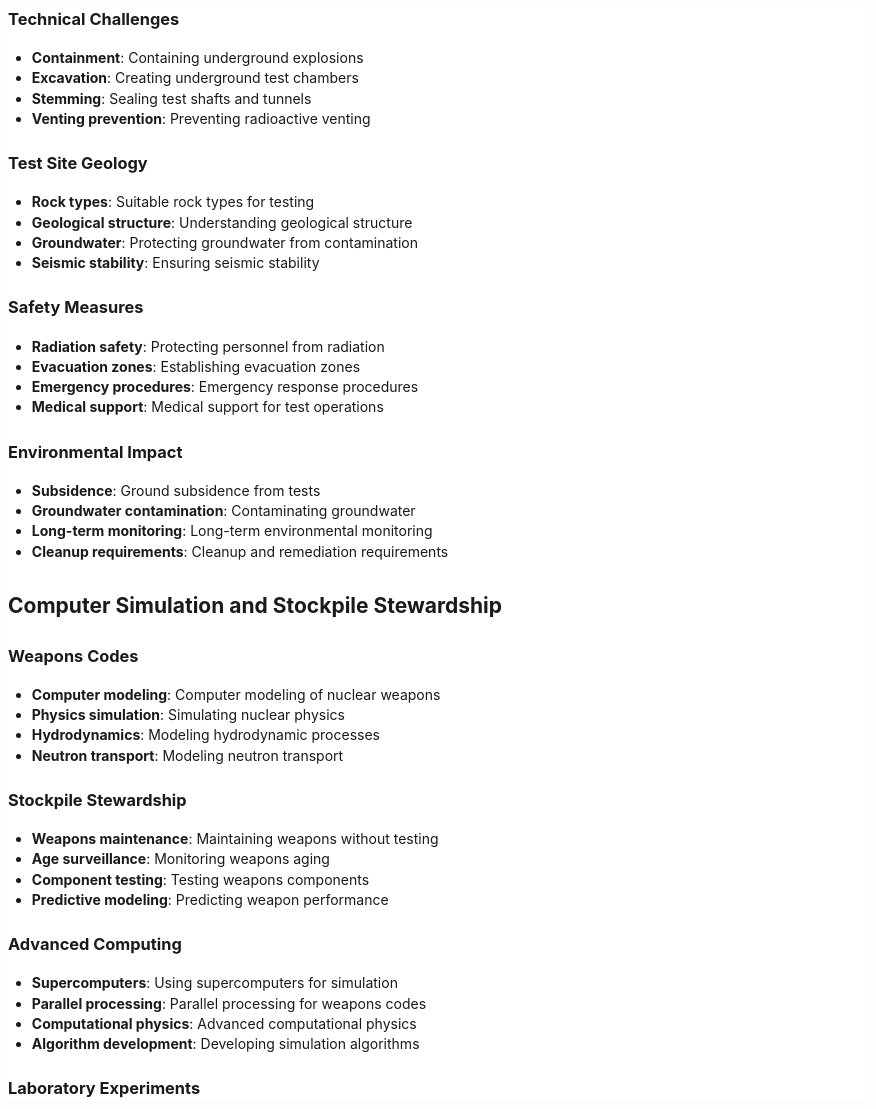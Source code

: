 ### Technical Challenges

- **Containment**: Containing underground explosions
- **Excavation**: Creating underground test chambers
- **Stemming**: Sealing test shafts and tunnels
- **Venting prevention**: Preventing radioactive venting

### Test Site Geology

- **Rock types**: Suitable rock types for testing
- **Geological structure**: Understanding geological structure
- **Groundwater**: Protecting groundwater from contamination
- **Seismic stability**: Ensuring seismic stability

### Safety Measures

- **Radiation safety**: Protecting personnel from radiation
- **Evacuation zones**: Establishing evacuation zones
- **Emergency procedures**: Emergency response procedures
- **Medical support**: Medical support for test operations

### Environmental Impact

- **Subsidence**: Ground subsidence from tests
- **Groundwater contamination**: Contaminating groundwater
- **Long-term monitoring**: Long-term environmental monitoring
- **Cleanup requirements**: Cleanup and remediation requirements

## Computer Simulation and Stockpile Stewardship

### Weapons Codes

- **Computer modeling**: Computer modeling of nuclear weapons
- **Physics simulation**: Simulating nuclear physics
- **Hydrodynamics**: Modeling hydrodynamic processes
- **Neutron transport**: Modeling neutron transport

### Stockpile Stewardship

- **Weapons maintenance**: Maintaining weapons without testing
- **Age surveillance**: Monitoring weapons aging
- **Component testing**: Testing weapons components
- **Predictive modeling**: Predicting weapon performance

### Advanced Computing

- **Supercomputers**: Using supercomputers for simulation
- **Parallel processing**: Parallel processing for weapons codes
- **Computational physics**: Advanced computational physics
- **Algorithm development**: Developing simulation algorithms

### Laboratory Experiments
